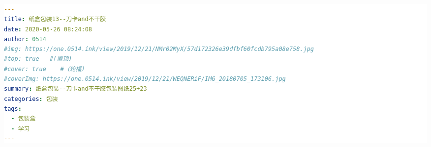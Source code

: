 ```yaml
---
title: 纸盒包装13--刀卡and不干胶
date: 2020-05-26 08:24:08
author: 0514
#img: https://one.0514.ink/view/2019/12/21/NMr02MyX/57d172326e39dfbf60fcdb795a08e758.jpg
#top: true   #(置顶)
#cover: true    #（轮播）
#coverImg: https://one.0514.ink/view/2019/12/21/WEQNERiF/IMG_20180705_173106.jpg
summary: 纸盒包装--刀卡and不干胶包装图纸25+23
categories: 包装
tags:
  - 包装盒
  - 学习
---
```

<!doctype html>
<html>
<head>
<meta charset="utf-8">
<title>01</title>
<style type="text/css">
.ceshi0 {
    width: 1000px;
    height: 4400px;
}
.ceshi {
    width: 220px;
    height: 216px;
    background-color: #ffffff;
    /* [disabled]display: table-cell; */
    /* [disabled]padding: 0; */
    margin: 25px;
    vertical-align: bottom;
    float: left;
}
.ceshi3 {
    width: 220px;
    height: auto;
}
.ceshi2 {
    width: 220px;
    height: 49px;
    padding-top: 20;
    text-align: left;
}
.ceshi4 {
    width: 128px;
    /* [disabled]border-color: #4000FF; */
    /* [disabled]border-style: dotted; */
    height: 54px;
    line-height: 41pt;
    float: left;
    background-color: #8FC320;
    color: #FFFFFF;
    text-align: center;
}
.ceshi5 {
    width: 220px;
    /* [disabled]border-style: dotted; */
    /* [disabled]border-color: #FF0004; */
    height: 54px;
    background-color: #6F9719;